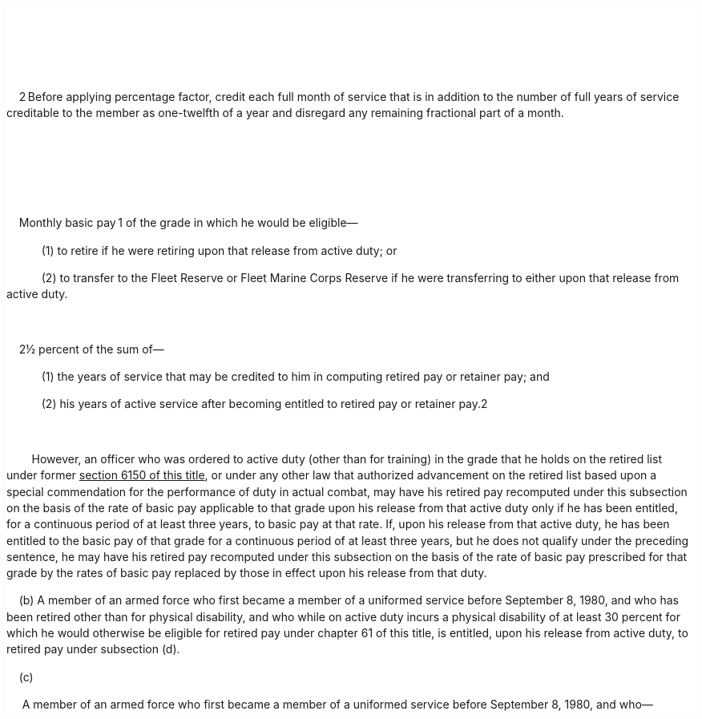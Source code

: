       </td>

  </tr>

      <tr>

        <td colspan="2"> 

    2 Before applying percentage factor, credit each full month of service that is in addition to the number of full years of service creditable to the member as one-twelfth of a year and disregard any remaining fractional part of a month.

      </td>

  </tr>

      <tr>

        <td> 

    Monthly basic pay 1 of the grade in which he would be eligible—

      (1) to retire if he were retiring upon that release from active duty; or

      (2) to transfer to the Fleet Reserve or Fleet Marine Corps Reserve if he were transferring to either upon that release from active duty.  </td>

        <td> 

    2½ percent of the sum of—

      (1) the years of service that may be credited to him in computing retired pay or retainer pay; and

      (2) his years of active service after becoming entitled to retired pay or retainer pay.2  </td>

  </tr>

    </table>

        However, an officer who was ordered to active duty (other than for training) in the grade that he holds on the retired list under former [section 6150 of this title][/us/usc/t10/s6150], or under any other law that authorized advancement on the retired list based upon a special commendation for the performance of duty in actual combat, may have his retired pay recomputed under this subsection on the basis of the rate of basic pay applicable to that grade upon his release from that active duty only if he has been entitled, for a continuous period of at least three years, to basic pay at that rate. If, upon his release from that active duty, he has been entitled to the basic pay of that grade for a continuous period of at least three years, but he does not qualify under the preceding sentence, he may have his retired pay recomputed under this subsection on the basis of the rate of basic pay prescribed for that grade by the rates of basic pay replaced by those in effect upon his release from that duty.

    (b) A member of an armed force who first became a member of a uniformed service before September 8, 1980, and who has been retired other than for physical disability, and who while on active duty incurs a physical disability of at least 30 percent for which he would otherwise be eligible for retired pay under chapter 61 of this title, is entitled, upon his release from active duty, to retired pay under subsection (d).

    (c)

     A member of an armed force who first became a member of a uniformed service before September 8, 1980, and who—


[/us/usc/t10/s6150]: https://publicdocs.github.io/go/links?ns=uslm&ref=%2Fus%2Fusc%2Ft10%2Fs6150
[/us/usc/t10/s1401a]: https://publicdocs.github.io/go/links?ns=uslm&ref=%2Fus%2Fusc%2Ft10%2Fs1401a
[/us/usc/t10/s1401a]: https://publicdocs.github.io/go/links?ns=uslm&ref=%2Fus%2Fusc%2Ft10%2Fs1401a
[/us/act/1956-08-10/ch1041]: https://publicdocs.github.io/go/links?ns=uslm&ref=%2Fus%2Fact%2F1956-08-10%2Fch1041
[/us/stat/70A/107]: https://publicdocs.github.io/go/links?ns=uslm&ref=%2Fus%2Fstat%2F70A%2F107
[/us/pl/86/559/s1/5]: https://publicdocs.github.io/go/links?ns=uslm&ref=%2Fus%2Fpl%2F86%2F559%2Fs1%2F5
[/us/stat/74/265]: https://publicdocs.github.io/go/links?ns=uslm&ref=%2Fus%2Fstat%2F74%2F265
[/us/pl/88/132/s5]: https://publicdocs.github.io/go/links?ns=uslm&ref=%2Fus%2Fpl%2F88%2F132%2Fs5
[/us/stat/77/214]: https://publicdocs.github.io/go/links?ns=uslm&ref=%2Fus%2Fstat%2F77%2F214
[/us/pl/90/207/s2/a/2]: https://publicdocs.github.io/go/links?ns=uslm&ref=%2Fus%2Fpl%2F90%2F207%2Fs2%2Fa%2F2
[/us/stat/81/653]: https://publicdocs.github.io/go/links?ns=uslm&ref=%2Fus%2Fstat%2F81%2F653
[/us/pl/96/342/s813/b/2]: https://publicdocs.github.io/go/links?ns=uslm&ref=%2Fus%2Fpl%2F96%2F342%2Fs813%2Fb%2F2
[/us/stat/94/1102]: https://publicdocs.github.io/go/links?ns=uslm&ref=%2Fus%2Fstat%2F94%2F1102
[/us/pl/96/513/s511/50]: https://publicdocs.github.io/go/links?ns=uslm&ref=%2Fus%2Fpl%2F96%2F513%2Fs511%2F50
[/us/stat/94/2924]: https://publicdocs.github.io/go/links?ns=uslm&ref=%2Fus%2Fstat%2F94%2F2924
[/us/pl/98/94]: https://publicdocs.github.io/go/links?ns=uslm&ref=%2Fus%2Fpl%2F98%2F94
[/us/stat/97/641]: https://publicdocs.github.io/go/links?ns=uslm&ref=%2Fus%2Fstat%2F97%2F641
[/us/pl/99/348/s201/b/3]: https://publicdocs.github.io/go/links?ns=uslm&ref=%2Fus%2Fpl%2F99%2F348%2Fs201%2Fb%2F3
[/us/stat/100/694]: https://publicdocs.github.io/go/links?ns=uslm&ref=%2Fus%2Fstat%2F100%2F694
[/us/pl/102/484/s642/a]: https://publicdocs.github.io/go/links?ns=uslm&ref=%2Fus%2Fpl%2F102%2F484%2Fs642%2Fa
[/us/stat/106/2424]: https://publicdocs.github.io/go/links?ns=uslm&ref=%2Fus%2Fstat%2F106%2F2424
[/us/pl/110/181/s646/b]: https://publicdocs.github.io/go/links?ns=uslm&ref=%2Fus%2Fpl%2F110%2F181%2Fs646%2Fb
[/us/stat/122/160]: https://publicdocs.github.io/go/links?ns=uslm&ref=%2Fus%2Fstat%2F122%2F160
[/us/pl/111/383/s631/b]: https://publicdocs.github.io/go/links?ns=uslm&ref=%2Fus%2Fpl%2F111%2F383%2Fs631%2Fb
[/us/stat/124/4239]: https://publicdocs.github.io/go/links?ns=uslm&ref=%2Fus%2Fstat%2F124%2F4239
[/us/usc/t10/s1401]: https://publicdocs.github.io/go/links?ns=uslm&ref=%2Fus%2Fusc%2Ft10%2Fs1401
[/us/pl/99/348/s304/b/3]: https://publicdocs.github.io/go/links?ns=uslm&ref=%2Fus%2Fpl%2F99%2F348%2Fs304%2Fb%2F3
[/us/pl/111/383]: https://publicdocs.github.io/go/links?ns=uslm&ref=%2Fus%2Fpl%2F111%2F383
[/us/pl/110/181]: https://publicdocs.github.io/go/links?ns=uslm&ref=%2Fus%2Fpl%2F110%2F181
[/us/pl/102/484]: https://publicdocs.github.io/go/links?ns=uslm&ref=%2Fus%2Fpl%2F102%2F484
[/us/pl/99/348/s304/b/3]: https://publicdocs.github.io/go/links?ns=uslm&ref=%2Fus%2Fpl%2F99%2F348%2Fs304%2Fb%2F3
[/us/pl/99/348]: https://publicdocs.github.io/go/links?ns=uslm&ref=%2Fus%2Fpl%2F99%2F348
[/us/usc/t10/s1407/a/2]: https://publicdocs.github.io/go/links?ns=uslm&ref=%2Fus%2Fusc%2Ft10%2Fs1407%2Fa%2F2
[/us/usc/t10/s1412]: https://publicdocs.github.io/go/links?ns=uslm&ref=%2Fus%2Fusc%2Ft10%2Fs1412
[/us/pl/99/348/s304/a/3]: https://publicdocs.github.io/go/links?ns=uslm&ref=%2Fus%2Fpl%2F99%2F348%2Fs304%2Fa%2F3
[/us/usc/t10/s1407/a/2]: https://publicdocs.github.io/go/links?ns=uslm&ref=%2Fus%2Fusc%2Ft10%2Fs1407%2Fa%2F2
[/us/pl/99/348/s201/b/3]: https://publicdocs.github.io/go/links?ns=uslm&ref=%2Fus%2Fpl%2F99%2F348%2Fs201%2Fb%2F3
[/us/usc/t10/s1412]: https://publicdocs.github.io/go/links?ns=uslm&ref=%2Fus%2Fusc%2Ft10%2Fs1412
[/us/pl/98/94/s922/a/3]: https://publicdocs.github.io/go/links?ns=uslm&ref=%2Fus%2Fpl%2F98%2F94%2Fs922%2Fa%2F3
[/us/pl/98/94/s923/a/1]: https://publicdocs.github.io/go/links?ns=uslm&ref=%2Fus%2Fpl%2F98%2F94%2Fs923%2Fa%2F1
[/us/pl/98/94/s922/a/4]: https://publicdocs.github.io/go/links?ns=uslm&ref=%2Fus%2Fpl%2F98%2F94%2Fs922%2Fa%2F4
[/us/pl/98/94/s923/a/1]: https://publicdocs.github.io/go/links?ns=uslm&ref=%2Fus%2Fpl%2F98%2F94%2Fs923%2Fa%2F1
[/us/pl/96/513]: https://publicdocs.github.io/go/links?ns=uslm&ref=%2Fus%2Fpl%2F96%2F513
[/us/usc/t10/s1407/a/2]: https://publicdocs.github.io/go/links?ns=uslm&ref=%2Fus%2Fusc%2Ft10%2Fs1407%2Fa%2F2
[/us/pl/96/342]: https://publicdocs.github.io/go/links?ns=uslm&ref=%2Fus%2Fpl%2F96%2F342
[/us/pl/90/207/s2/a/2/A]: https://publicdocs.github.io/go/links?ns=uslm&ref=%2Fus%2Fpl%2F90%2F207%2Fs2%2Fa%2F2%2FA
[/us/usc/t10/s1401a]: https://publicdocs.github.io/go/links?ns=uslm&ref=%2Fus%2Fusc%2Ft10%2Fs1401a
[/us/pl/90/207/s2/a/2/B]: https://publicdocs.github.io/go/links?ns=uslm&ref=%2Fus%2Fpl%2F90%2F207%2Fs2%2Fa%2F2%2FB
[/us/pl/88/132]: https://publicdocs.github.io/go/links?ns=uslm&ref=%2Fus%2Fpl%2F88%2F132
[/us/pl/86/559]: https://publicdocs.github.io/go/links?ns=uslm&ref=%2Fus%2Fpl%2F86%2F559
[/us/usc/t14/s232]: https://publicdocs.github.io/go/links?ns=uslm&ref=%2Fus%2Fusc%2Ft14%2Fs232
[/us/pl/111/383]: https://publicdocs.github.io/go/links?ns=uslm&ref=%2Fus%2Fpl%2F111%2F383
[/us/pl/111/383/s631/d]: https://publicdocs.github.io/go/links?ns=uslm&ref=%2Fus%2Fpl%2F111%2F383%2Fs631%2Fd
[/us/usc/t10/s1401]: https://publicdocs.github.io/go/links?ns=uslm&ref=%2Fus%2Fusc%2Ft10%2Fs1401
[/us/pl/110/181/s646/c]: https://publicdocs.github.io/go/links?ns=uslm&ref=%2Fus%2Fpl%2F110%2F181%2Fs646%2Fc
[/us/stat/122/160]: https://publicdocs.github.io/go/links?ns=uslm&ref=%2Fus%2Fstat%2F122%2F160
[/us/usc/t10/s6333]: https://publicdocs.github.io/go/links?ns=uslm&ref=%2Fus%2Fusc%2Ft10%2Fs6333
[/us/pl/98/94/s922]: https://publicdocs.github.io/go/links?ns=uslm&ref=%2Fus%2Fpl%2F98%2F94%2Fs922
[/us/pl/98/94/s922/e]: https://publicdocs.github.io/go/links?ns=uslm&ref=%2Fus%2Fpl%2F98%2F94%2Fs922%2Fe
[/us/usc/t10/s1401]: https://publicdocs.github.io/go/links?ns=uslm&ref=%2Fus%2Fusc%2Ft10%2Fs1401
[/us/pl/98/94/s923]: https://publicdocs.github.io/go/links?ns=uslm&ref=%2Fus%2Fpl%2F98%2F94%2Fs923
[/us/pl/98/94/s923/g]: https://publicdocs.github.io/go/links?ns=uslm&ref=%2Fus%2Fpl%2F98%2F94%2Fs923%2Fg
[/us/usc/t10/s1174]: https://publicdocs.github.io/go/links?ns=uslm&ref=%2Fus%2Fusc%2Ft10%2Fs1174
[/us/pl/96/513]: https://publicdocs.github.io/go/links?ns=uslm&ref=%2Fus%2Fpl%2F96%2F513
[/us/pl/96/513/s701/b/3]: https://publicdocs.github.io/go/links?ns=uslm&ref=%2Fus%2Fpl%2F96%2F513%2Fs701%2Fb%2F3
[/us/usc/t10/s101]: https://publicdocs.github.io/go/links?ns=uslm&ref=%2Fus%2Fusc%2Ft10%2Fs101
[/us/pl/90/207]: https://publicdocs.github.io/go/links?ns=uslm&ref=%2Fus%2Fpl%2F90%2F207
[/us/pl/90/207/s7]: https://publicdocs.github.io/go/links?ns=uslm&ref=%2Fus%2Fpl%2F90%2F207%2Fs7
[/us/usc/t37/s203]: https://publicdocs.github.io/go/links?ns=uslm&ref=%2Fus%2Fusc%2Ft37%2Fs203
[/us/pl/88/132]: https://publicdocs.github.io/go/links?ns=uslm&ref=%2Fus%2Fpl%2F88%2F132
[/us/pl/88/132/s14]: https://publicdocs.github.io/go/links?ns=uslm&ref=%2Fus%2Fpl%2F88%2F132%2Fs14
[/us/usc/t37/s201]: https://publicdocs.github.io/go/links?ns=uslm&ref=%2Fus%2Fusc%2Ft37%2Fs201
[/us/pl/102/484/s642/c]: https://publicdocs.github.io/go/links?ns=uslm&ref=%2Fus%2Fpl%2F102%2F484%2Fs642%2Fc
[/us/stat/106/2425]: https://publicdocs.github.io/go/links?ns=uslm&ref=%2Fus%2Fstat%2F106%2F2425
[/us/usc/t10/s1402a]: https://publicdocs.github.io/go/links?ns=uslm&ref=%2Fus%2Fusc%2Ft10%2Fs1402a
[/us/pl/98/525/s655]: https://publicdocs.github.io/go/links?ns=uslm&ref=%2Fus%2Fpl%2F98%2F525%2Fs655
[/us/stat/98/2552]: https://publicdocs.github.io/go/links?ns=uslm&ref=%2Fus%2Fstat%2F98%2F2552
[/us/usc/t10/s1402/a]: https://publicdocs.github.io/go/links?ns=uslm&ref=%2Fus%2Fusc%2Ft10%2Fs1402%2Fa
[/us/usc/t10/s1402/a]: https://publicdocs.github.io/go/links?ns=uslm&ref=%2Fus%2Fusc%2Ft10%2Fs1402%2Fa
[/us/pl/88/132/s5/a]: https://publicdocs.github.io/go/links?ns=uslm&ref=%2Fus%2Fpl%2F88%2F132%2Fs5%2Fa
[/us/stat/77/212]: https://publicdocs.github.io/go/links?ns=uslm&ref=%2Fus%2Fstat%2F77%2F212
[/us/usc/t10/s1402]: https://publicdocs.github.io/go/links?ns=uslm&ref=%2Fus%2Fusc%2Ft10%2Fs1402
[/us/usc/t37/s201]: https://publicdocs.github.io/go/links?ns=uslm&ref=%2Fus%2Fusc%2Ft37%2Fs201
[/us/usc/t10/s6331]: https://publicdocs.github.io/go/links?ns=uslm&ref=%2Fus%2Fusc%2Ft10%2Fs6331
[/us/usc/t37/s203]: https://publicdocs.github.io/go/links?ns=uslm&ref=%2Fus%2Fusc%2Ft37%2Fs203
[/us/usc/t37/s203]: https://publicdocs.github.io/go/links?ns=uslm&ref=%2Fus%2Fusc%2Ft37%2Fs203
[/us/act/1930-04-23/ch209/s1]: https://publicdocs.github.io/go/links?ns=uslm&ref=%2Fus%2Fact%2F1930-04-23%2Fch209%2Fs1
[/us/usc/t5/s47a]: https://publicdocs.github.io/go/links?ns=uslm&ref=%2Fus%2Fusc%2Ft5%2Fs47a
[/us/usc/t5/s8301]: https://publicdocs.github.io/go/links?ns=uslm&ref=%2Fus%2Fusc%2Ft5%2Fs8301
[/us/stat/63/829]: https://publicdocs.github.io/go/links?ns=uslm&ref=%2Fus%2Fstat%2F63%2F829
[/us/usc/t10/s580]: https://publicdocs.github.io/go/links?ns=uslm&ref=%2Fus%2Fusc%2Ft10%2Fs580
[/us/pl/85/422]: https://publicdocs.github.io/go/links?ns=uslm&ref=%2Fus%2Fpl%2F85%2F422
[/us/stat/72/130]: https://publicdocs.github.io/go/links?ns=uslm&ref=%2Fus%2Fstat%2F72%2F130
[/us/stat/72/122]: https://publicdocs.github.io/go/links?ns=uslm&ref=%2Fus%2Fstat%2F72%2F122
[/us/usc/t37/s203]: https://publicdocs.github.io/go/links?ns=uslm&ref=%2Fus%2Fusc%2Ft37%2Fs203
[/us/stat/60/59]: https://publicdocs.github.io/go/links?ns=uslm&ref=%2Fus%2Fstat%2F60%2F59
[/us/stat/62/1052]: https://publicdocs.github.io/go/links?ns=uslm&ref=%2Fus%2Fstat%2F62%2F1052
[/us/pl/88/132/s5/j]: https://publicdocs.github.io/go/links?ns=uslm&ref=%2Fus%2Fpl%2F88%2F132%2Fs5%2Fj
[/us/stat/77/214]: https://publicdocs.github.io/go/links?ns=uslm&ref=%2Fus%2Fstat%2F77%2F214
[/us/usc/t37/s201]: https://publicdocs.github.io/go/links?ns=uslm&ref=%2Fus%2Fusc%2Ft37%2Fs201
[/us/pl/88/132/s5]: https://publicdocs.github.io/go/links?ns=uslm&ref=%2Fus%2Fpl%2F88%2F132%2Fs5
[/us/stat/77/215]: https://publicdocs.github.io/go/links?ns=uslm&ref=%2Fus%2Fstat%2F77%2F215
[/us/usc/t10/s1402]: https://publicdocs.github.io/go/links?ns=uslm&ref=%2Fus%2Fusc%2Ft10%2Fs1402
[/us/usc/t10/s6483/c]: https://publicdocs.github.io/go/links?ns=uslm&ref=%2Fus%2Fusc%2Ft10%2Fs6483%2Fc
[/us/usc/t37/s203]: https://publicdocs.github.io/go/links?ns=uslm&ref=%2Fus%2Fusc%2Ft37%2Fs203